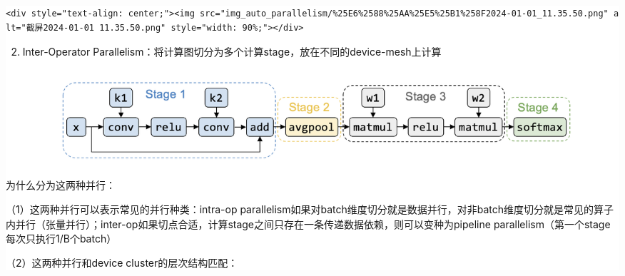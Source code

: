     <div style="text-align: center;"><img src="img_auto_parallelism/%25E6%2588%25AA%25E5%25B1%258F2024-01-01_11.35.50.png" alt="截屏2024-01-01 11.35.50.png" style="width: 90%;"></div>
    
2. Inter-Operator Parallelism：将计算图切分为多个计算stage，放在不同的device-mesh上计算
   
    <div style="text-align: center;"><img src="img_auto_parallelism/%25E6%2588%25AA%25E5%25B1%258F2024-01-01_11.36.20.png" alt="截屏2024-01-01 11.36.20.png" style="width: 90%;"></div>
    

为什么分为这两种并行：

（1）这两种并行可以表示常见的并行种类：intra-op parallelism如果对batch维度切分就是数据并行，对非batch维度切分就是常见的算子内并行（张量并行）；inter-op如果切点合适，计算stage之间只存在一条传递数据依赖，则可以变种为pipeline parallelism（第一个stage每次只执行1/B个batch）

（2）这两种并行和device cluster的层次结构匹配：
